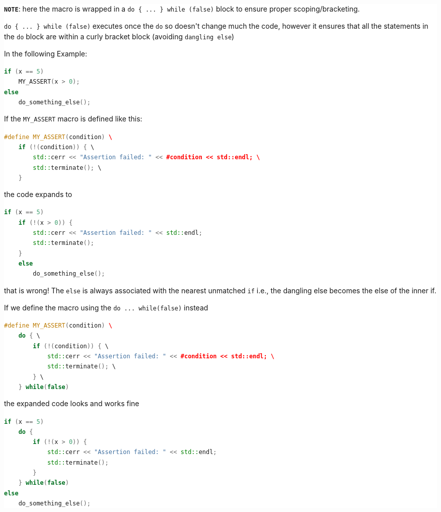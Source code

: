 **`NOTE`**: here the macro is wrapped in a `do { ... } while (false)` block to ensure proper scoping/bracketing. 

`do { ... } while (false)` executes once the `do` so doesn't change much the code, however it ensures that all the statements in the `do` block are within a curly bracket block (avoiding `dangling else`)

In the following Example:
```c++
if (x == 5) 
	MY_ASSERT(x > 0); 
else  
	do_something_else();
```

If the `MY_ASSERT` macro is defined like this:

```cpp
#define MY_ASSERT(condition) \ 
	if (!(condition)) { \ 
		std::cerr << "Assertion failed: " << #condition << std::endl; \ 
		std::terminate(); \ 
	}
```

the code expands to

```cpp
if (x == 5) 
	if (!(x > 0)) { 
		std::cerr << "Assertion failed: " << std::endl; 
		std::terminate(); 
	} 
	else 
		do_something_else();
```

that is wrong! The `else` is always associated with the nearest unmatched `if` i.e., the dangling else becomes the else of the inner if.

If we define the macro using the `do ... while(false)`  instead

```cpp
#define MY_ASSERT(condition) \ 
	do { \
		if (!(condition)) { \ 
			std::cerr << "Assertion failed: " << #condition << std::endl; \ 
			std::terminate(); \ 
		} \
	} while(false)
```

the expanded code looks and works fine

```cpp
if (x == 5) 
	do {
		if (!(x > 0)) { 
			std::cerr << "Assertion failed: " << std::endl; 
			std::terminate(); 
		} 
	} while(false)
else 
	do_something_else();
```
